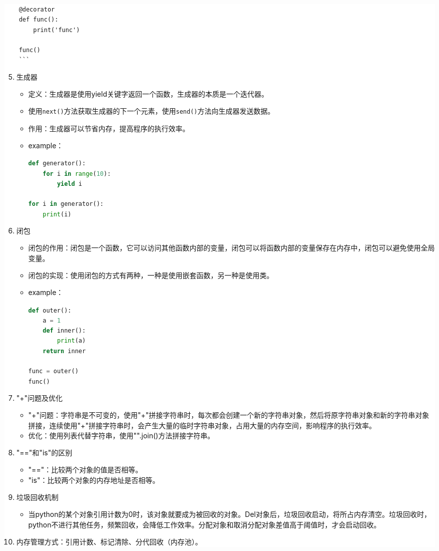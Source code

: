         @decorator
        def func():
            print('func')

        func()
        ```

5. 生成器

    - 定义：生成器是使用yield关键字返回一个函数，生成器的本质是一个迭代器。
    - 使用`next()`方法获取生成器的下一个元素，使用`send()`方法向生成器发送数据。
    - 作用：生成器可以节省内存，提高程序的执行效率。
    - example：

        ```python
        def generator():
            for i in range(10):
                yield i

        for i in generator():
            print(i)
        ```

6. 闭包

    - 闭包的作用：闭包是一个函数，它可以访问其他函数内部的变量，闭包可以将函数内部的变量保存在内存中，闭包可以避免使用全局变量。
    - 闭包的实现：使用闭包的方式有两种，一种是使用嵌套函数，另一种是使用类。
    - example：

        ```python
        def outer():
            a = 1
            def inner():
                print(a)
            return inner

        func = outer()
        func()
        ```

7. "+"问题及优化

    - "+"问题：字符串是不可变的，使用"+"拼接字符串时，每次都会创建一个新的字符串对象，然后将原字符串对象和新的字符串对象拼接，连续使用"+"拼接字符串时，会产生大量的临时字符串对象，占用大量的内存空间，影响程序的执行效率。
    - 优化：使用列表代替字符串，使用"".join()方法拼接字符串。


9. "=="和"is"的区别

    - "=="：比较两个对象的值是否相等。
    - "is"：比较两个对象的内存地址是否相等。

10. 垃圾回收机制

    - 当python的某个对象引用计数为0时，该对象就要成为被回收的对象。Del对象后，垃圾回收启动，将所占内存清空。垃圾回收时，python不进行其他任务，频繁回收，会降低工作效率。分配对象和取消分配对象差值高于阈值时，才会启动回收。

11. 内存管理方式：引用计数、标记清除、分代回收（内存池）。
